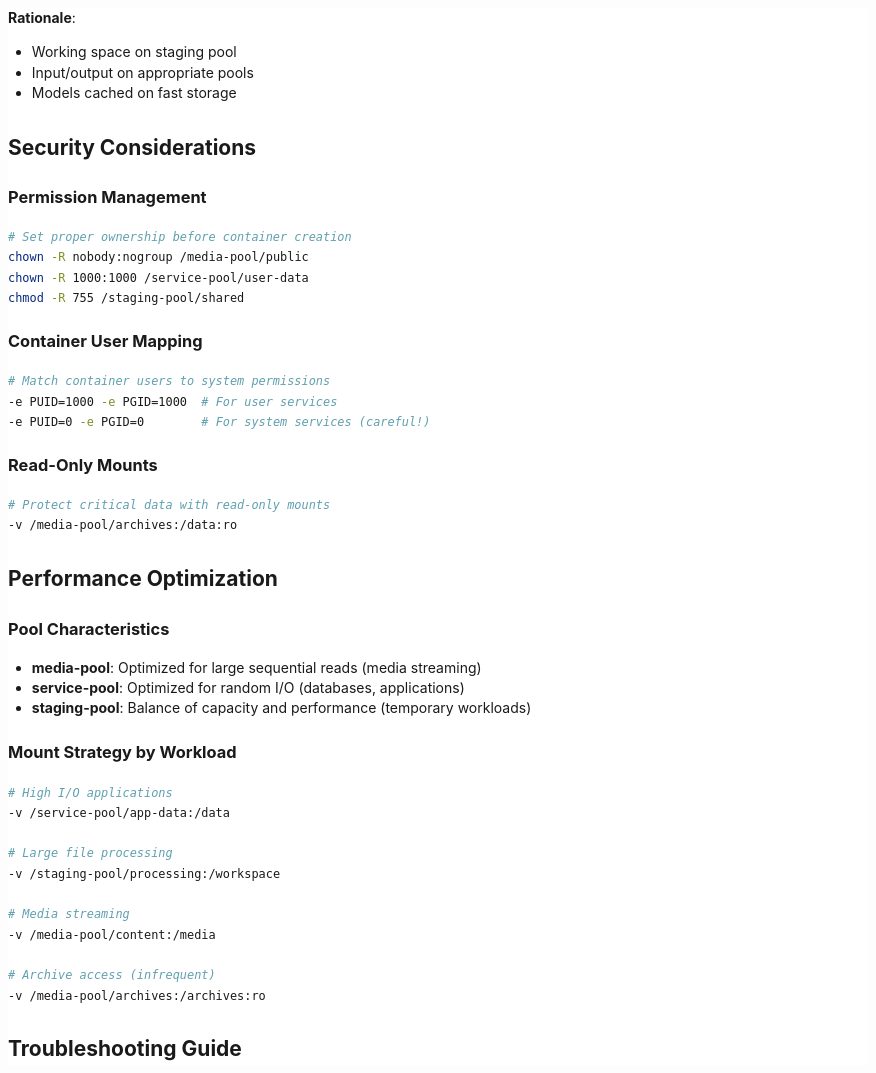 **Rationale**:
- Working space on staging pool
- Input/output on appropriate pools
- Models cached on fast storage

## Security Considerations

### Permission Management
```bash
# Set proper ownership before container creation
chown -R nobody:nogroup /media-pool/public
chown -R 1000:1000 /service-pool/user-data
chmod -R 755 /staging-pool/shared
```

### Container User Mapping
```bash
# Match container users to system permissions
-e PUID=1000 -e PGID=1000  # For user services
-e PUID=0 -e PGID=0        # For system services (careful!)
```

### Read-Only Mounts
```bash
# Protect critical data with read-only mounts
-v /media-pool/archives:/data:ro
```

## Performance Optimization

### Pool Characteristics
- **media-pool**: Optimized for large sequential reads (media streaming)
- **service-pool**: Optimized for random I/O (databases, applications)  
- **staging-pool**: Balance of capacity and performance (temporary workloads)

### Mount Strategy by Workload
```bash
# High I/O applications
-v /service-pool/app-data:/data

# Large file processing  
-v /staging-pool/processing:/workspace

# Media streaming
-v /media-pool/content:/media

# Archive access (infrequent)
-v /media-pool/archives:/archives:ro
```

## Troubleshooting Guide
